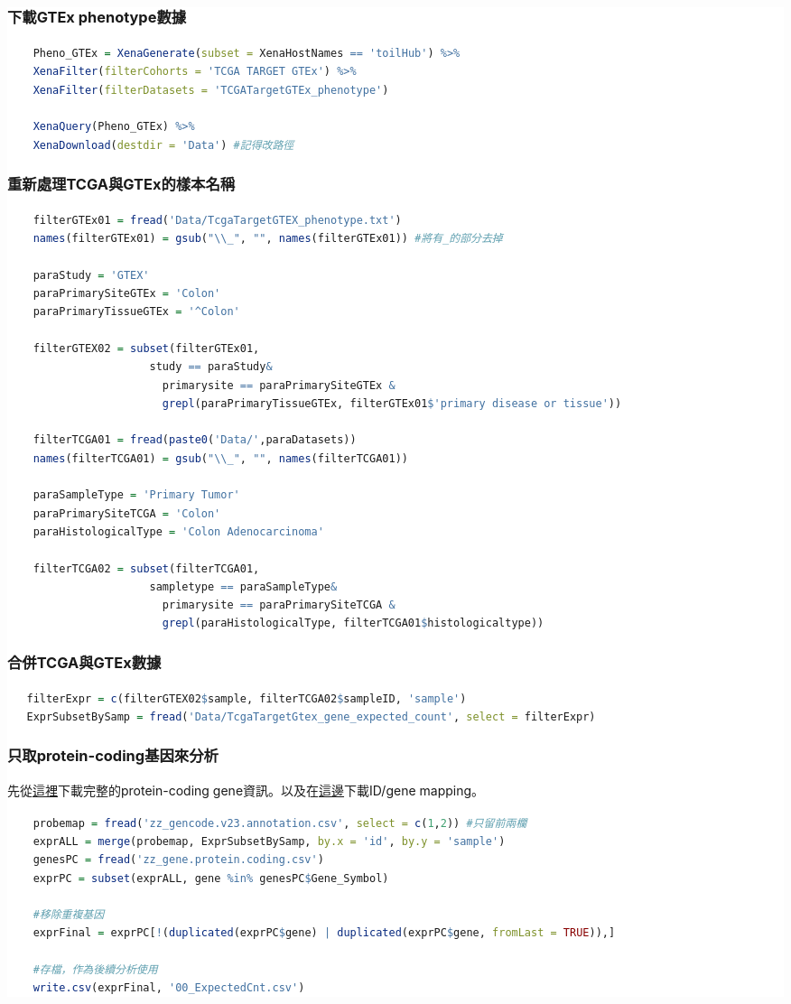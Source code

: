 ```r
```

### 下載GTEx phenotype數據
```r
    Pheno_GTEx = XenaGenerate(subset = XenaHostNames == 'toilHub') %>%
    XenaFilter(filterCohorts = 'TCGA TARGET GTEx') %>%
    XenaFilter(filterDatasets = 'TCGATargetGTEx_phenotype')

    XenaQuery(Pheno_GTEx) %>%
    XenaDownload(destdir = 'Data') #記得改路徑
```

### 重新處理TCGA與GTEx的樣本名稱
```r
    filterGTEx01 = fread('Data/TcgaTargetGTEX_phenotype.txt')
    names(filterGTEx01) = gsub("\\_", "", names(filterGTEx01)) #將有_的部分去掉

    paraStudy = 'GTEX'
    paraPrimarySiteGTEx = 'Colon'
    paraPrimaryTissueGTEx = '^Colon'

    filterGTEX02 = subset(filterGTEx01,
                      study == paraStudy&
                        primarysite == paraPrimarySiteGTEx &
                        grepl(paraPrimaryTissueGTEx, filterGTEx01$'primary disease or tissue'))

    filterTCGA01 = fread(paste0('Data/',paraDatasets))
    names(filterTCGA01) = gsub("\\_", "", names(filterTCGA01))

    paraSampleType = 'Primary Tumor'
    paraPrimarySiteTCGA = 'Colon'
    paraHistologicalType = 'Colon Adenocarcinoma'

    filterTCGA02 = subset(filterTCGA01,
                      sampletype == paraSampleType&
                        primarysite == paraPrimarySiteTCGA &
                        grepl(paraHistologicalType, filterTCGA01$histologicaltype))
```


### 合併TCGA與GTEx數據
```r
   filterExpr = c(filterGTEX02$sample, filterTCGA02$sampleID, 'sample')
   ExprSubsetBySamp = fread('Data/TcgaTargetGtex_gene_expected_count', select = filterExpr)
```

### 只取protein-coding基因來分析
先從[這裡](https://osf.io/edjzv)下載完整的protein-coding gene資訊。以及在[這邊](https://toil-xena-hub.s3.us-east-1.amazonaws.com/download/probeMap%2Fgencode.v23.annotation.gene.probemap)下載ID/gene mapping。
```r
    probemap = fread('zz_gencode.v23.annotation.csv', select = c(1,2)) #只留前兩欄
    exprALL = merge(probemap, ExprSubsetBySamp, by.x = 'id', by.y = 'sample')
    genesPC = fread('zz_gene.protein.coding.csv')
    exprPC = subset(exprALL, gene %in% genesPC$Gene_Symbol)

    #移除重複基因
    exprFinal = exprPC[!(duplicated(exprPC$gene) | duplicated(exprPC$gene, fromLast = TRUE)),]

    #存檔，作為後續分析使用
    write.csv(exprFinal, '00_ExpectedCnt.csv')
```
